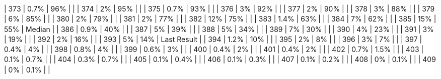 | 373 | 0.7% | 96% |  |
| 374 | 2% | 95% |  |
| 375 | 0.7% | 93% |  |
| 376 | 3% | 92% |  |
| 377 | 2% | 90% |  |
| 378 | 3% | 88% |  |
| 379 | 6% | 85% |  |
| 380 | 2% | 79% |  |
| 381 | 2% | 77% |  |
| 382 | 12% | 75% |  |
| 383 | 1.4% | 63% |  |
| 384 | 7% | 62% |  |
| 385 | 15% | 55% | Median |
| 386 | 0.9% | 40% |  |
| 387 | 5% | 39% |  |
| 388 | 5% | 34% |  |
| 389 | 7% | 30% |  |
| 390 | 4% | 23% |  |
| 391 | 3% | 19% |  |
| 392 | 2% | 16% |  |
| 393 | 5% | 14% | Last Result |
| 394 | 1.2% | 10% |  |
| 395 | 2% | 8% |  |
| 396 | 3% | 7% |  |
| 397 | 0.4% | 4% |  |
| 398 | 0.8% | 4% |  |
| 399 | 0.6% | 3% |  |
| 400 | 0.4% | 2% |  |
| 401 | 0.4% | 2% |  |
| 402 | 0.7% | 1.5% |  |
| 403 | 0.1% | 0.7% |  |
| 404 | 0.3% | 0.7% |  |
| 405 | 0.1% | 0.4% |  |
| 406 | 0.1% | 0.3% |  |
| 407 | 0.1% | 0.2% |  |
| 408 | 0% | 0.1% |  |
| 409 | 0% | 0.1% |  |
